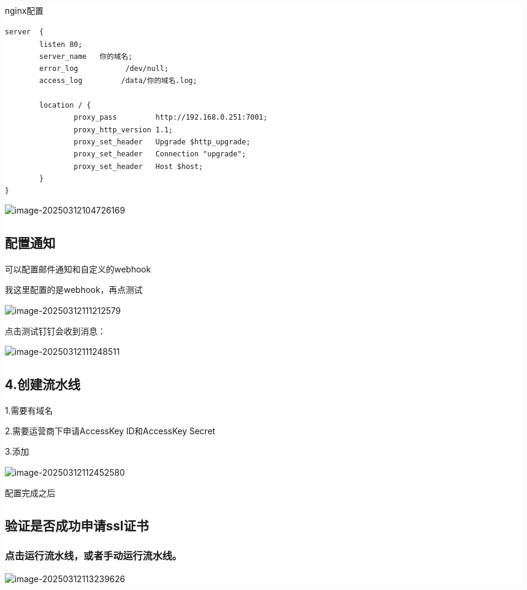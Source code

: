 nginx配置

```
server  {
        listen 80;
        server_name   你的域名;
        error_log           /dev/null;
        access_log         /data/你的域名.log;

        location / {
                proxy_pass         http://192.168.0.251:7001;
                proxy_http_version 1.1;
                proxy_set_header   Upgrade $http_upgrade;
                proxy_set_header   Connection "upgrade";
                proxy_set_header   Host $host;
        }
}
```

![image-20250312104726169](https://imgoss.xgss.net/picgo/image-20250312104726169.png?aliyun)

## 配置通知

可以配置邮件通知和自定义的webhook

我这里配置的是webhook，再点测试

![image-20250312111212579](https://imgoss.xgss.net/picgo/image-20250312111212579.png?aliyun)

点击测试钉钉会收到消息：

![image-20250312111248511](https://imgoss.xgss.net/picgo/image-20250312111248511.png?aliyun)



## 4.创建流水线

1.需要有域名

2.需要运营商下申请AccessKey ID和AccessKey Secret

3.添加

![image-20250312112452580](https://imgoss.xgss.net/picgo/image-20250312112452580.png?aliyun)

配置完成之后

## 验证是否成功申请ssl证书

### 点击运行流水线，或者手动运行流水线。

![image-20250312113239626](https://imgoss.xgss.net/picgo/image-20250312113239626.png?aliyun)
